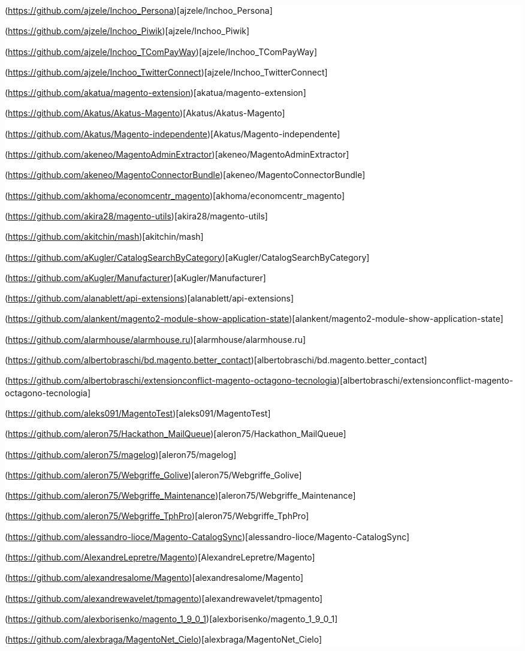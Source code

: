 (https://github.com/ajzele/Inchoo_Persona)[ajzele/Inchoo_Persona]

(https://github.com/ajzele/Inchoo_Piwik)[ajzele/Inchoo_Piwik]

(https://github.com/ajzele/Inchoo_TComPayWay)[ajzele/Inchoo_TComPayWay]

(https://github.com/ajzele/Inchoo_TwitterConnect)[ajzele/Inchoo_TwitterConnect]

(https://github.com/akatua/magento-extension)[akatua/magento-extension]

(https://github.com/Akatus/Akatus-Magento)[Akatus/Akatus-Magento]

(https://github.com/Akatus/Magento-independente)[Akatus/Magento-independente]

(https://github.com/akeneo/MagentoAdminExtractor)[akeneo/MagentoAdminExtractor]

(https://github.com/akeneo/MagentoConnectorBundle)[akeneo/MagentoConnectorBundle]

(https://github.com/akhoma/economcentr_magento)[akhoma/economcentr_magento]

(https://github.com/akira28/magento-utils)[akira28/magento-utils]

(https://github.com/akitchin/mash)[akitchin/mash]

(https://github.com/aKugler/CatalogSearchByCategory)[aKugler/CatalogSearchByCategory]

(https://github.com/aKugler/Manufacturer)[aKugler/Manufacturer]

(https://github.com/alanablett/api-extensions)[alanablett/api-extensions]

(https://github.com/alankent/magento2-module-show-application-state)[alankent/magento2-module-show-application-state]

(https://github.com/alarmhouse/alarmhouse.ru)[alarmhouse/alarmhouse.ru]

(https://github.com/albertobraschi/bd.magento.better_contact)[albertobraschi/bd.magento.better_contact]

(https://github.com/albertobraschi/extensionconflict-magento-octagono-tecnologia)[albertobraschi/extensionconflict-magento-octagono-tecnologia]

(https://github.com/aleks091/MagentoTest)[aleks091/MagentoTest]

(https://github.com/aleron75/Hackathon_MailQueue)[aleron75/Hackathon_MailQueue]

(https://github.com/aleron75/magelog)[aleron75/magelog]

(https://github.com/aleron75/Webgriffe_Golive)[aleron75/Webgriffe_Golive]

(https://github.com/aleron75/Webgriffe_Maintenance)[aleron75/Webgriffe_Maintenance]

(https://github.com/aleron75/Webgriffe_TphPro)[aleron75/Webgriffe_TphPro]

(https://github.com/alessandro-lioce/Magento-CatalogSync)[alessandro-lioce/Magento-CatalogSync]

(https://github.com/AlexandreLepretre/Magento)[AlexandreLepretre/Magento]

(https://github.com/alexandresalome/Magento)[alexandresalome/Magento]

(https://github.com/alexandrewavelet/tpmagento)[alexandrewavelet/tpmagento]

(https://github.com/alexborisenko/magento_1_9_0_1)[alexborisenko/magento_1_9_0_1]

(https://github.com/alexbraga/MagentoNet_Cielo)[alexbraga/MagentoNet_Cielo]
